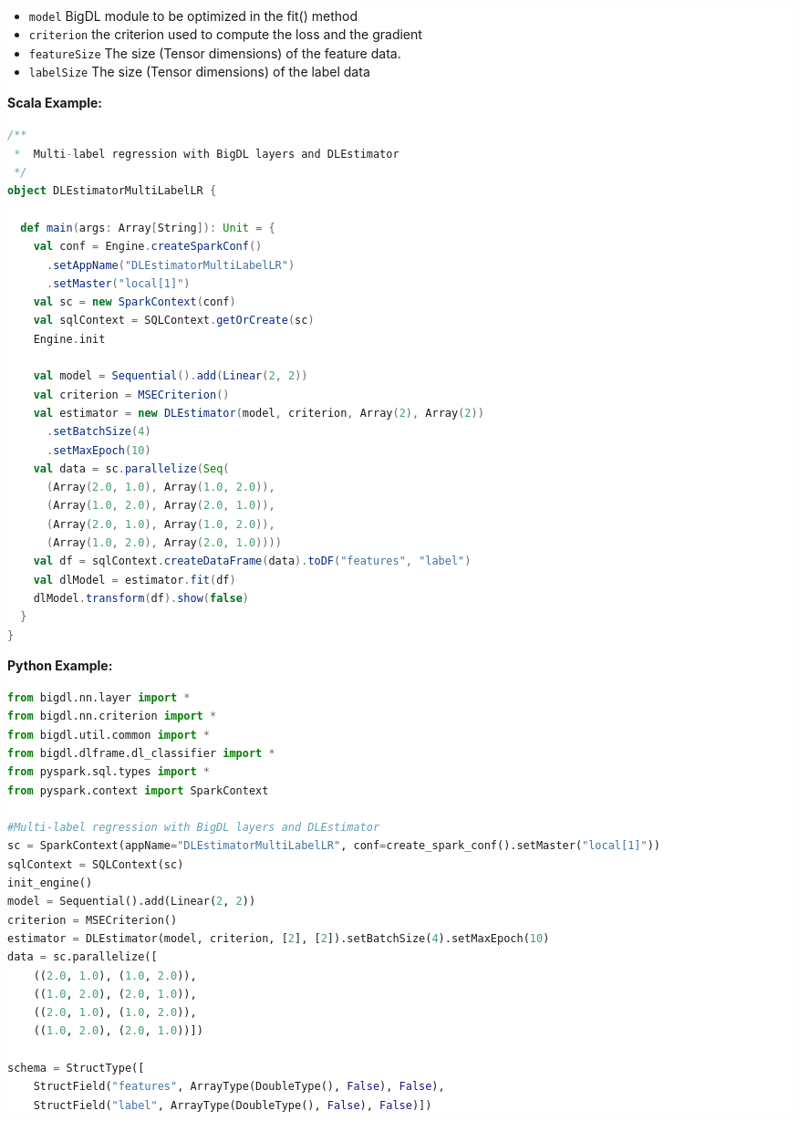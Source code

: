 * `model` BigDL module to be optimized in the fit() method
* `criterion` the criterion used to compute the loss and the gradient
* `featureSize` The size (Tensor dimensions) of the feature data.
* `labelSize` The size (Tensor dimensions) of the label data



**Scala Example:**
```scala
/**
 *  Multi-label regression with BigDL layers and DLEstimator
 */
object DLEstimatorMultiLabelLR {

  def main(args: Array[String]): Unit = {
    val conf = Engine.createSparkConf()
      .setAppName("DLEstimatorMultiLabelLR")
      .setMaster("local[1]")
    val sc = new SparkContext(conf)
    val sqlContext = SQLContext.getOrCreate(sc)
    Engine.init

    val model = Sequential().add(Linear(2, 2))
    val criterion = MSECriterion()
    val estimator = new DLEstimator(model, criterion, Array(2), Array(2))
      .setBatchSize(4)
      .setMaxEpoch(10)
    val data = sc.parallelize(Seq(
      (Array(2.0, 1.0), Array(1.0, 2.0)),
      (Array(1.0, 2.0), Array(2.0, 1.0)),
      (Array(2.0, 1.0), Array(1.0, 2.0)),
      (Array(1.0, 2.0), Array(2.0, 1.0))))
    val df = sqlContext.createDataFrame(data).toDF("features", "label")
    val dlModel = estimator.fit(df)
    dlModel.transform(df).show(false)
  }
}

```

**Python Example:**
```python
from bigdl.nn.layer import *
from bigdl.nn.criterion import *
from bigdl.util.common import *
from bigdl.dlframe.dl_classifier import *
from pyspark.sql.types import *
from pyspark.context import SparkContext

#Multi-label regression with BigDL layers and DLEstimator
sc = SparkContext(appName="DLEstimatorMultiLabelLR", conf=create_spark_conf().setMaster("local[1]"))
sqlContext = SQLContext(sc)
init_engine()
model = Sequential().add(Linear(2, 2))
criterion = MSECriterion()
estimator = DLEstimator(model, criterion, [2], [2]).setBatchSize(4).setMaxEpoch(10)
data = sc.parallelize([
    ((2.0, 1.0), (1.0, 2.0)),
    ((1.0, 2.0), (2.0, 1.0)),
    ((2.0, 1.0), (1.0, 2.0)),
    ((1.0, 2.0), (2.0, 1.0))])

schema = StructType([
    StructField("features", ArrayType(DoubleType(), False), False),
    StructField("label", ArrayType(DoubleType(), False), False)])
```